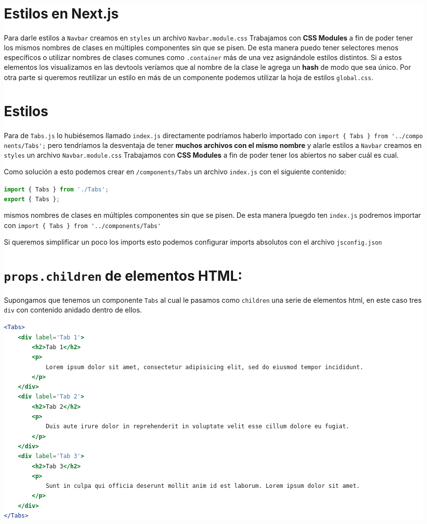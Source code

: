 # Estilos en Next.js

Para darle estilos a `Navbar` creamos en `styles` un archivo `Navbar.module.css` Trabajamos con **CSS Modules** a fin de poder tener los mismos nombres de clases en múltiples componentes sin que se pisen. De esta manera puedo tener selectores menos específicos o utilizar nombres de clases comunes como `.container` más de una vez asignándole estilos distintos. Si a estos elementos los visualizamos en las devtools veríamos que al nombre de la clase le agrega un **hash** de modo que sea único. 
Por otra parte si queremos reutilizar un estilo en más de un componente podemos utilizar la hoja de estilos `global.css`.



# Estilos

Para de `Tabs.js` lo hubiésemos llamado `index.js` directamente podríamos haberlo importado con `import { Tabs } from '../components/Tabs';` pero tendríamos la desventaja de tener **muchos archivos con el mismo nombre** y alarle estilos a `Navbar` creamos en `styles` un archivo `Navbar.module.css` Trabajamos con **CSS Modules** a fin de poder tener los abiertos no saber cuál es cual.

Como solución a esto podemos crear en `/components/Tabs` un archivo `index.js` con el siguiente contenido:
```jsx
import { Tabs } from './Tabs';
export { Tabs };
```
mismos nombres de clases en múltiples componentes sin que se pisen. De esta manera lpuegdo ten `index.js` podremos importar con `import { Tabs } from '../components/Tabs'`

Si queremos simplificar un poco los imports esto podemos configurar imports absolutos con el archivo `jsconfig.json`

# `props.children` de elementos HTML:
Supongamos que tenemos un componente `Tabs` al cual le pasamos como `children` una serie de elementos html, en este caso tres `div` con contenido anidado dentro de ellos.
```jsx
<Tabs>
	<div label='Tab 1'>
		<h2>Tab 1</h2>
		<p>
			Lorem ipsum dolor sit amet, consectetur adipisicing elit, sed do eiusmod tempor incididunt.
		</p>
	</div>
	<div label='Tab 2'>
		<h2>Tab 2</h2>
		<p>
			Duis aute irure dolor in reprehenderit in voluptate velit esse cillum dolore eu fugiat.
		</p>
	</div>
	<div label='Tab 3'>
		<h2>Tab 3</h2>
		<p>
			Sunt in culpa qui officia deserunt mollit anim id est laborum. Lorem ipsum dolor sit amet.
		</p>
	</div>
</Tabs>
```
